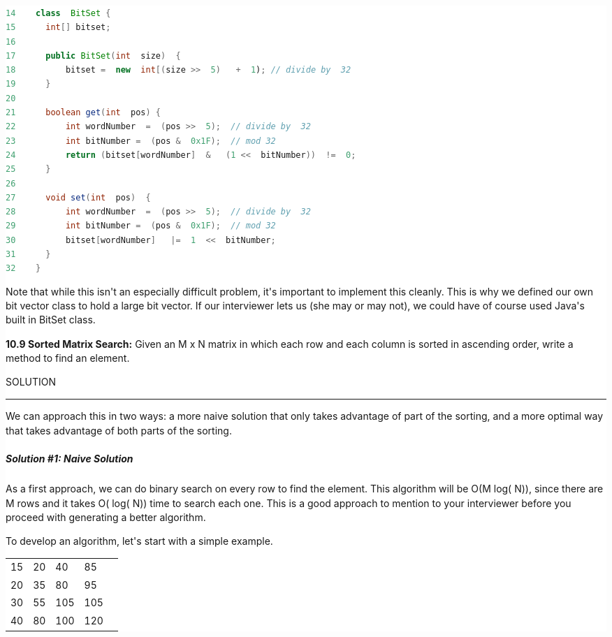 ```java
14    class  BitSet {
15		int[] bitset;
16		
17		public BitSet(int  size)  {
18			bitset =  new  int[(size >>  5)   +  1); // divide by  32
19		}
20		
21		boolean get(int  pos) {
22			int wordNumber  =  (pos >>  5);  // divide by  32 
23			int bitNumber =  (pos &  0x1F);  // mod 32
24			return (bitset[wordNumber]  &   (1 <<  bitNumber))  !=  0;
25		}
26		
27		void set(int  pos)  {
28			int wordNumber  =  (pos >>  5);  // divide by  32 
29			int bitNumber =  (pos &  0x1F);  // mod 32 
30			bitset[wordNumber]   |=  1  <<  bitNumber;
31		} 
32    }
```

Note that while this isn't an especially difficult problem, it's important to implement this cleanly. This is why we defined our own bit vector class to hold a large  bit vector. If our interviewer lets us (she may or may not), we could have of course used Java's  built in BitSet class.


**10.9 	Sorted  Matrix Search:**  Given an M  x  N matrix  in which  each row and  each column is sorted in ascending order, write a method to find an element.


SOLUTION

---

We can approach this in two  ways: a more naive  solution that only takes advantage of part  of the  sorting, and  a more optimal way that takes advantage of both parts of the  sorting.

##### Solution #1: Naive Solution

As a first approach, we can  do binary  search on every  row to find the  element. This algorithm will be O(M log( N)), since there are M rows and  it takes O( log( N)) time to search each one. This is a good approach to mention to your interviewer before you proceed with generating a better algorithm.

To develop an algorithm, let's start  with a simple example.

|     |     |     |     |    |
| --  | --  | --  | --  | -- |
| 15	 | 20	 | 40  | 85  |
| 20	 | 35	 | 80  | 95  |
| 30	 | 55	 | 105 | 105 |
| 40	 | 80	 | 100 | 120 |
